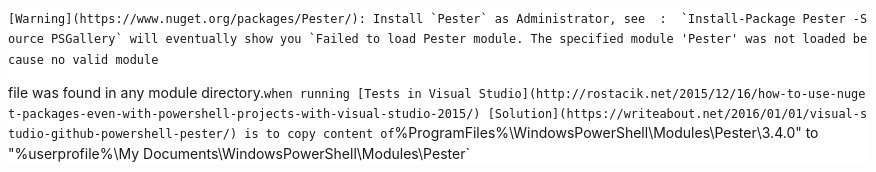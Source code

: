     [Warning](https://www.nuget.org/packages/Pester/): Install `Pester` as Administrator, see  :  `Install-Package Pester -Source PSGallery` will eventually show you `Failed to load Pester module. The specified module 'Pester' was not loaded because no valid module 
file was found in any module directory.` when running [Tests in Visual Studio](http://rostacik.net/2015/12/16/how-to-use-nuget-packages-even-with-powershell-projects-with-visual-studio-2015/)
[Solution](https://writeabout.net/2016/01/01/visual-studio-github-powershell-pester/) is to copy content of `%ProgramFiles%\WindowsPowerShell\Modules\Pester\3.4.0" to "%userprofile%\My Documents\WindowsPowerShell\Modules\Pester`


